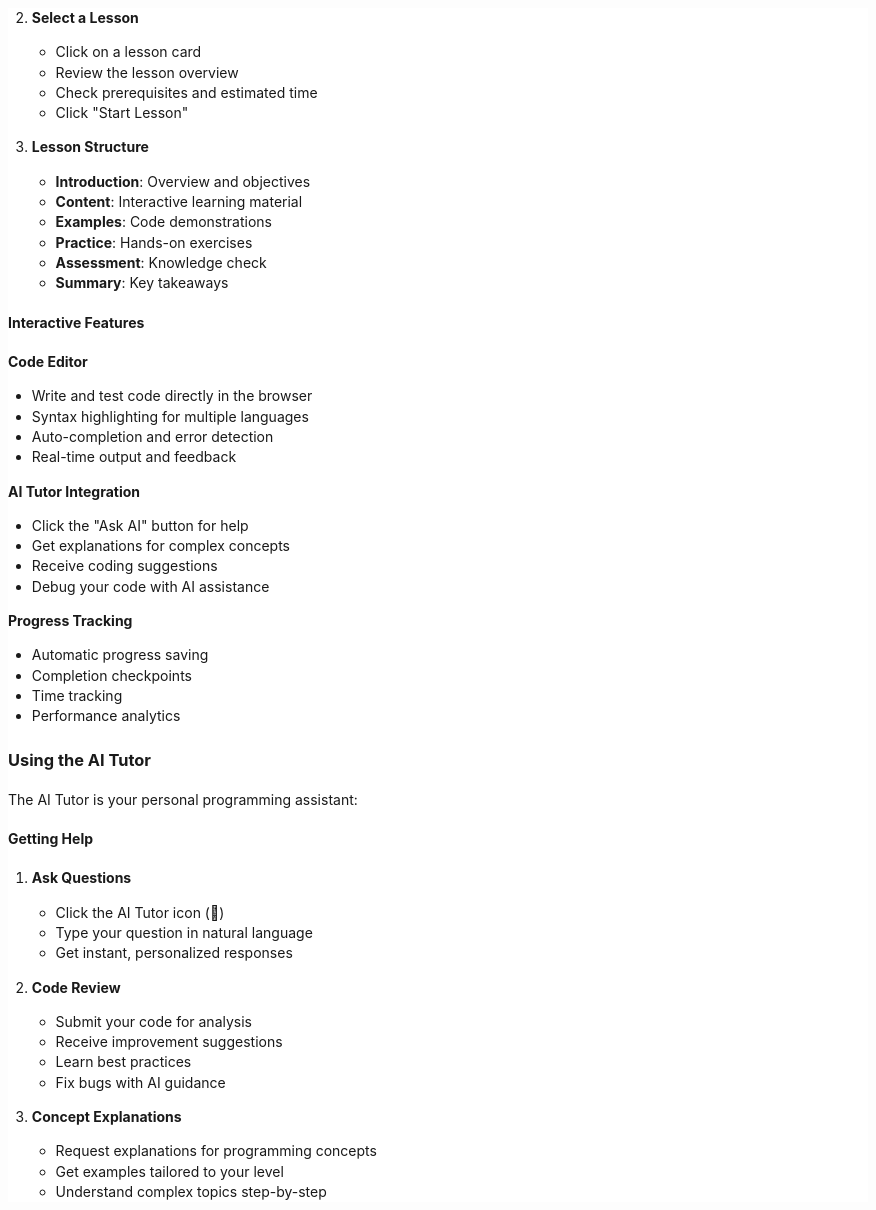 2. **Select a Lesson**
   - Click on a lesson card
   - Review the lesson overview
   - Check prerequisites and estimated time
   - Click "Start Lesson"

3. **Lesson Structure**
   - **Introduction**: Overview and objectives
   - **Content**: Interactive learning material
   - **Examples**: Code demonstrations
   - **Practice**: Hands-on exercises
   - **Assessment**: Knowledge check
   - **Summary**: Key takeaways

#### Interactive Features

**Code Editor**
- Write and test code directly in the browser
- Syntax highlighting for multiple languages
- Auto-completion and error detection
- Real-time output and feedback

**AI Tutor Integration**
- Click the "Ask AI" button for help
- Get explanations for complex concepts
- Receive coding suggestions
- Debug your code with AI assistance

**Progress Tracking**
- Automatic progress saving
- Completion checkpoints
- Time tracking
- Performance analytics

### Using the AI Tutor

The AI Tutor is your personal programming assistant:

#### Getting Help

1. **Ask Questions**
   - Click the AI Tutor icon (🤖)
   - Type your question in natural language
   - Get instant, personalized responses

2. **Code Review**
   - Submit your code for analysis
   - Receive improvement suggestions
   - Learn best practices
   - Fix bugs with AI guidance

3. **Concept Explanations**
   - Request explanations for programming concepts
   - Get examples tailored to your level
   - Understand complex topics step-by-step
